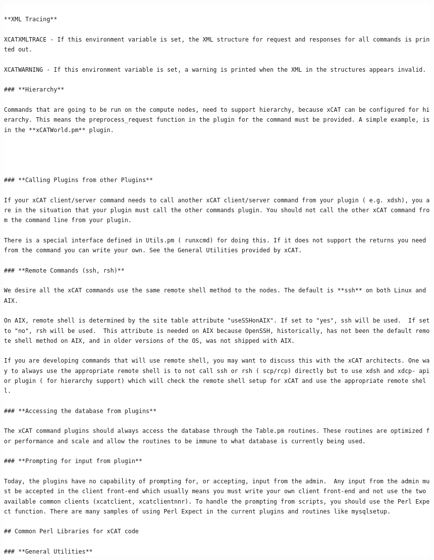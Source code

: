 ~~~~~

**XML Tracing**

XCATXMLTRACE - If this environment variable is set, the XML structure for request and responses for all commands is printed out.

XCATWARNING - If this environment variable is set, a warning is printed when the XML in the structures appears invalid. 

### **Hierarchy**

Commands that are going to be run on the compute nodes, need to support hierarchy, because xCAT can be configured for hierarchy. This means the preprocess_request function in the plugin for the command must be provided. A simple example, is in the **xCATWorld.pm** plugin.




### **Calling Plugins from other Plugins**

If your xCAT client/server command needs to call another xCAT client/server command from your plugin ( e.g. xdsh), you are in the situation that your plugin must call the other commands plugin. You should not call the other xCAT command from the command line from your plugin.

There is a special interface defined in Utils.pm ( runxcmd) for doing this. If it does not support the returns you need from the command you can write your own. See the General Utilities provided by xCAT.

### **Remote Commands (ssh, rsh)**

We desire all the xCAT commands use the same remote shell method to the nodes. The default is **ssh** on both Linux and AIX. 

On AIX, remote shell is determined by the site table attribute "useSSHonAIX". If set to "yes", ssh will be used.  If set to "no", rsh will be used.  This attribute is needed on AIX because OpenSSH, historically, has not been the default remote shell method on AIX, and in older versions of the OS, was not shipped with AIX.

If you are developing commands that will use remote shell, you may want to discuss this with the xCAT architects. One way to always use the appropriate remote shell is to not call ssh or rsh ( scp/rcp) directly but to use xdsh and xdcp- api or plugin ( for hierarchy support) which will check the remote shell setup for xCAT and use the appropriate remote shell.

### **Accessing the database from plugins**

The xCAT command plugins should always access the database through the Table.pm routines. These routines are optimized for performance and scale and allow the routines to be immune to what database is currently being used.

### **Prompting for input from plugin**

Today, the plugins have no capability of prompting for, or accepting, input from the admin.  Any input from the admin must be accepted in the client front-end which usually means you must write your own client front-end and not use the two available common clients (xcatclient, xcatclientnnr). To handle the prompting from scripts, you should use the Perl Expect function. There are many samples of using Perl Expect in the current plugins and routines like mysqlsetup.

## Common Perl Libraries for xCAT code

### **General Utilities**

~~~~~